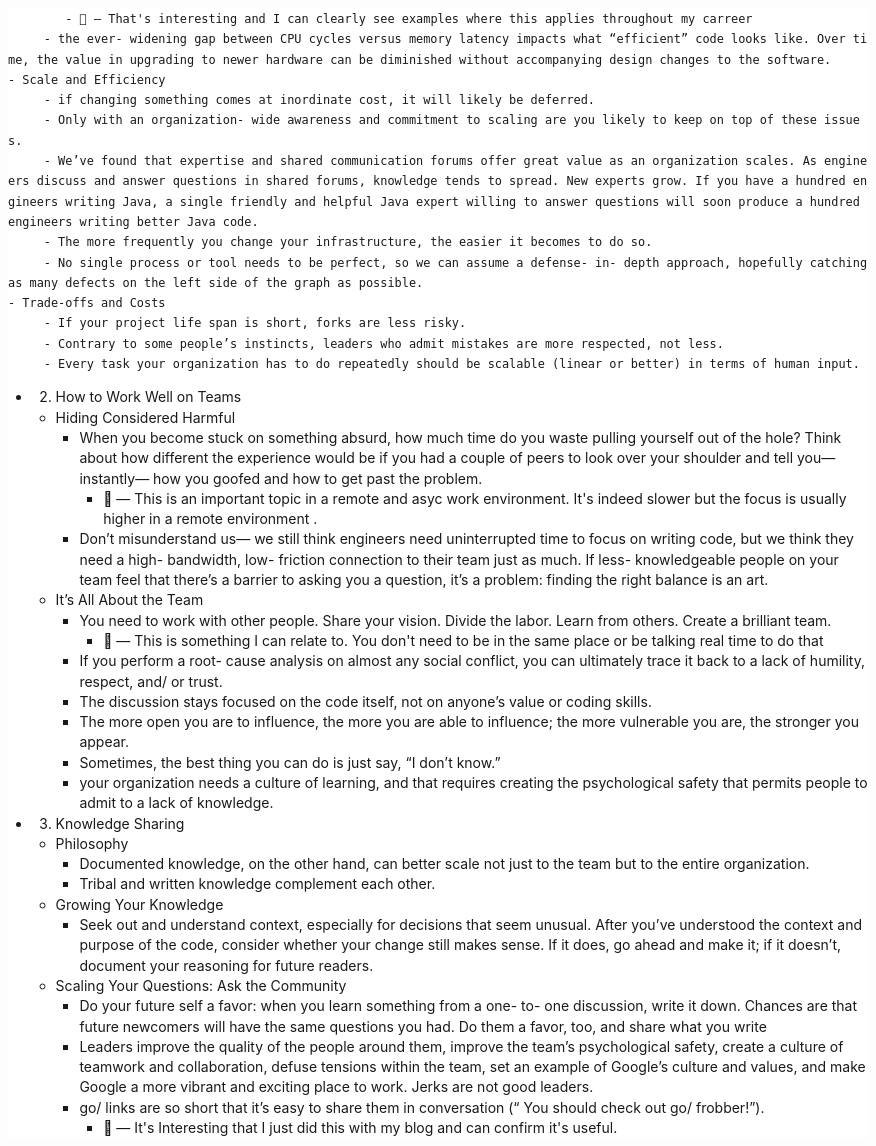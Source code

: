             - 💭 — That's interesting and I can clearly see examples where this applies throughout my carreer
         - the ever- widening gap between CPU cycles versus memory latency impacts what “efficient” code looks like. Over time, the value in upgrading to newer hardware can be diminished without accompanying design changes to the software.
    - Scale and Efficiency
         - if changing something comes at inordinate cost, it will likely be deferred.
         - Only with an organization- wide awareness and commitment to scaling are you likely to keep on top of these issues.
         - We’ve found that expertise and shared communication forums offer great value as an organization scales. As engineers discuss and answer questions in shared forums, knowledge tends to spread. New experts grow. If you have a hundred engineers writing Java, a single friendly and helpful Java expert willing to answer questions will soon produce a hundred engineers writing better Java code.
         - The more frequently you change your infrastructure, the easier it becomes to do so.
         - No single process or tool needs to be perfect, so we can assume a defense- in- depth approach, hopefully catching as many defects on the left side of the graph as possible.
    - Trade-offs and Costs
         - If your project life span is short, forks are less risky.
         - Contrary to some people’s instincts, leaders who admit mistakes are more respected, not less.
         - Every task your organization has to do repeatedly should be scalable (linear or better) in terms of human input.
- 2. How to Work Well on Teams
    - Hiding Considered Harmful
         - When you become stuck on something absurd, how much time do you waste pulling yourself out of the hole? Think about how different the experience would be if you had a couple of peers to look over your shoulder and tell you— instantly— how you goofed and how to get past the problem.
            - 💭 — This is an important topic in a remote and asyc work environment. It's indeed slower but the focus is usually higher in a remote environment .
         - Don’t misunderstand us— we still think engineers need uninterrupted time to focus on writing code, but we think they need a high- bandwidth, low- friction connection to their team just as much. If less- knowledgeable people on your team feel that there’s a barrier to asking you a question, it’s a problem: finding the right balance is an art.
    - It’s All About the Team
         - You need to work with other people. Share your vision. Divide the labor. Learn from others. Create a brilliant team.
            - 💭 — This is something I can relate to. You don't need to be in the same place or be talking real time to do that
         - If you perform a root- cause analysis on almost any social conflict, you can ultimately trace it back to a lack of humility, respect, and/ or trust.
         - The discussion stays focused on the code itself, not on anyone’s value or coding skills.
         - The more open you are to influence, the more you are able to influence; the more vulnerable you are, the stronger you appear.
         - Sometimes, the best thing you can do is just say, “I don’t know.”
         - your organization needs a culture of learning, and that requires creating the psychological safety that permits people to admit to a lack of knowledge.
- 3. Knowledge Sharing
    - Philosophy
         - Documented knowledge, on the other hand, can better scale not just to the team but to the entire organization.
         - Tribal and written knowledge complement each other.
    - Growing Your Knowledge
         - Seek out and understand context, especially for decisions that seem unusual. After you’ve understood the context and purpose of the code, consider whether your change still makes sense. If it does, go ahead and make it; if it doesn’t, document your reasoning for future readers.
    - Scaling Your Questions: Ask the Community
         - Do your future self a favor: when you learn something from a one- to- one discussion, write it down. Chances are that future newcomers will have the same questions you had. Do them a favor, too, and share what you write
         - Leaders improve the quality of the people around them, improve the team’s psychological safety, create a culture of teamwork and collaboration, defuse tensions within the team, set an example of Google’s culture and values, and make Google a more vibrant and exciting place to work. Jerks are not good leaders.
         - go/ links are so short that it’s easy to share them in conversation (“ You should check out go/ frobber!”).
            - 💭 — It's Interesting that I just did this with my blog and can confirm it's useful.